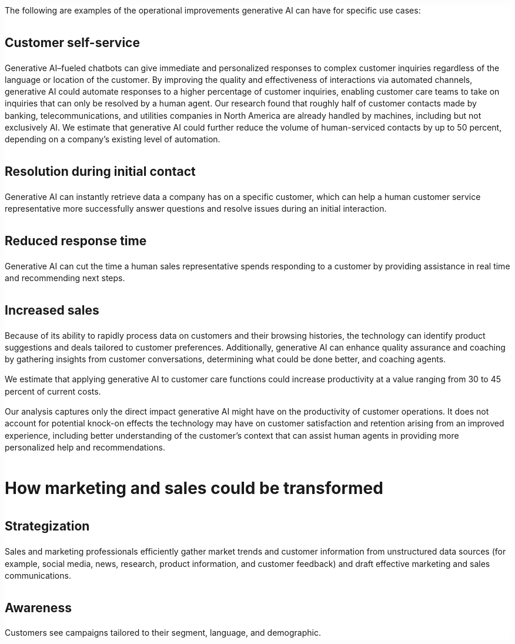 The following are examples of the operational improvements generative AI can have for specific use cases:

## Customer self-service
Generative AI–fueled chatbots can give immediate and personalized responses to complex customer inquiries regardless of the language or location of the customer. By improving the quality and effectiveness of interactions via automated channels, generative AI could automate responses to a higher percentage of customer inquiries, enabling customer care teams to take on inquiries that can only be resolved by a human agent. Our research found that roughly half of customer contacts made by banking, telecommunications, and utilities companies in North America are already handled by machines, including but not exclusively AI. We estimate that generative AI could further reduce the volume of human-serviced contacts by up to 50 percent, depending on a company’s existing level of automation.

## Resolution during initial contact
Generative AI can instantly retrieve data a company has on a specific customer, which can help a human customer service representative more successfully answer questions and resolve issues during an initial interaction.

## Reduced response time
Generative AI can cut the time a human sales representative spends responding to a customer by providing assistance in real time and recommending next steps.

## Increased sales
Because of its ability to rapidly process data on customers and their browsing histories, the technology can identify product suggestions and deals tailored to customer preferences. Additionally, generative AI can enhance quality assurance and coaching by gathering insights from customer conversations, determining what could be done better, and coaching agents.

We estimate that applying generative AI to customer care functions could increase productivity at a value ranging from 30 to 45 percent of current costs.

Our analysis captures only the direct impact generative AI might have on the productivity of customer operations. It does not account for potential knock-on effects the technology may have on customer satisfaction and retention arising from an improved experience, including better understanding of the customer’s context that can assist human agents in providing more personalized help and recommendations.

# How marketing and sales could be transformed

## Strategization
Sales and marketing professionals efficiently gather market trends and customer information from unstructured data sources (for example, social media, news, research, product information, and customer feedback) and draft effective marketing and sales communications.

## Awareness
Customers see campaigns tailored to their segment, language, and demographic.

